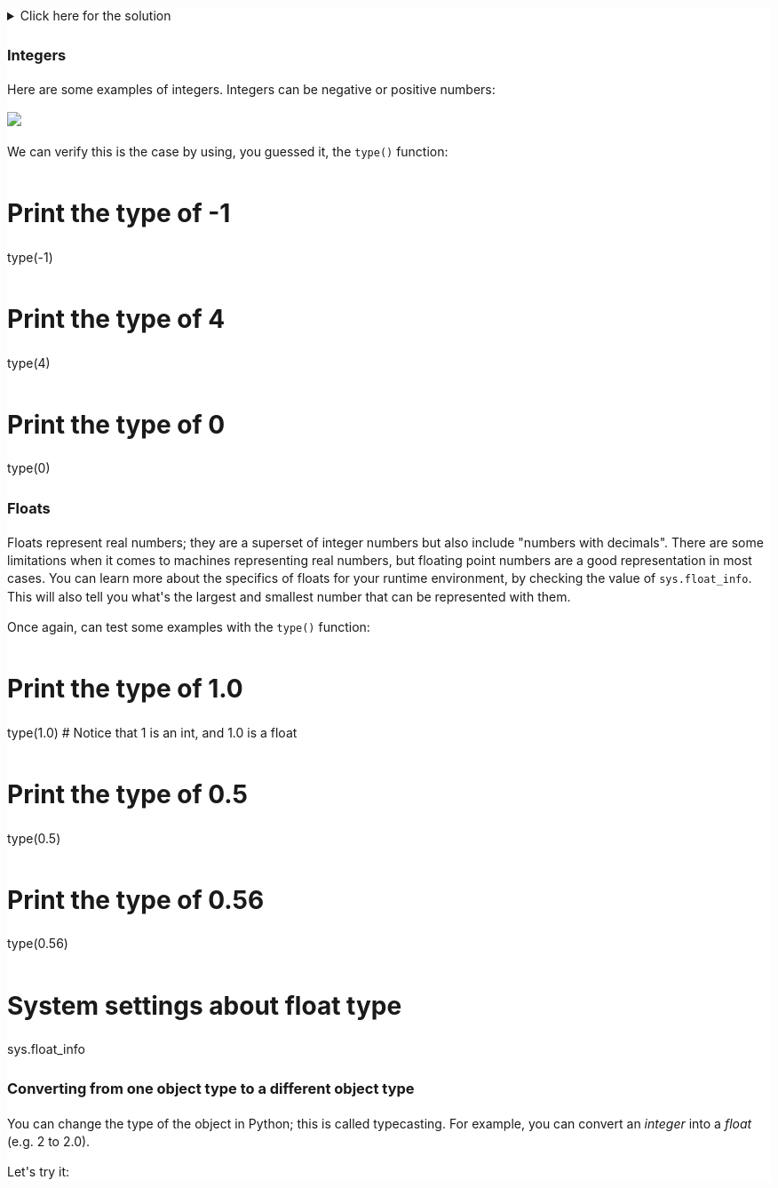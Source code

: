 <details><summary>Click here for the solution</summary></details>

<h3 id="int">Integers</h3>

<p>Here are some examples of integers. Integers can be negative or positive numbers:</p>

<a align="center">
    <img src="https://cf-courses-data.s3.us.cloud-object-storage.appdomain.cloud/IBMDeveloperSkillsNetwork-PY0101EN-SkillsNetwork/labs/Module%201/images/TypesInt.png" width="600">
</a>

<p>We can verify this is the case by using, you guessed it, the <code>type()</code> function:

# Print the type of -1

type(-1)
# Print the type of 4

type(4)
# Print the type of 0

type(0)
<h3 id="float">Floats</h3> 

<p>Floats represent real numbers; they are a superset of integer numbers but also include "numbers with decimals". There are some limitations when it comes to machines representing real numbers, but floating point numbers are a good representation in most cases. You can learn more about the specifics of floats for your runtime environment, by checking the value of <code>sys.float_info</code>. This will also tell you what's the largest and smallest number that can be represented with them.</p>

<p>Once again, can test some examples with the <code>type()</code> function:

# Print the type of 1.0

type(1.0) # Notice that 1 is an int, and 1.0 is a float
# Print the type of 0.5

type(0.5)
# Print the type of 0.56

type(0.56)
# System settings about float type

sys.float_info
<h3 id="convert">Converting from one object type to a different object type</h3>

<p>You can change the type of the object in Python; this is called typecasting. For example, you can convert an <i>integer</i> into a <i>float</i> (e.g. 2 to 2.0).</p>
<p>Let's try it:</p>
